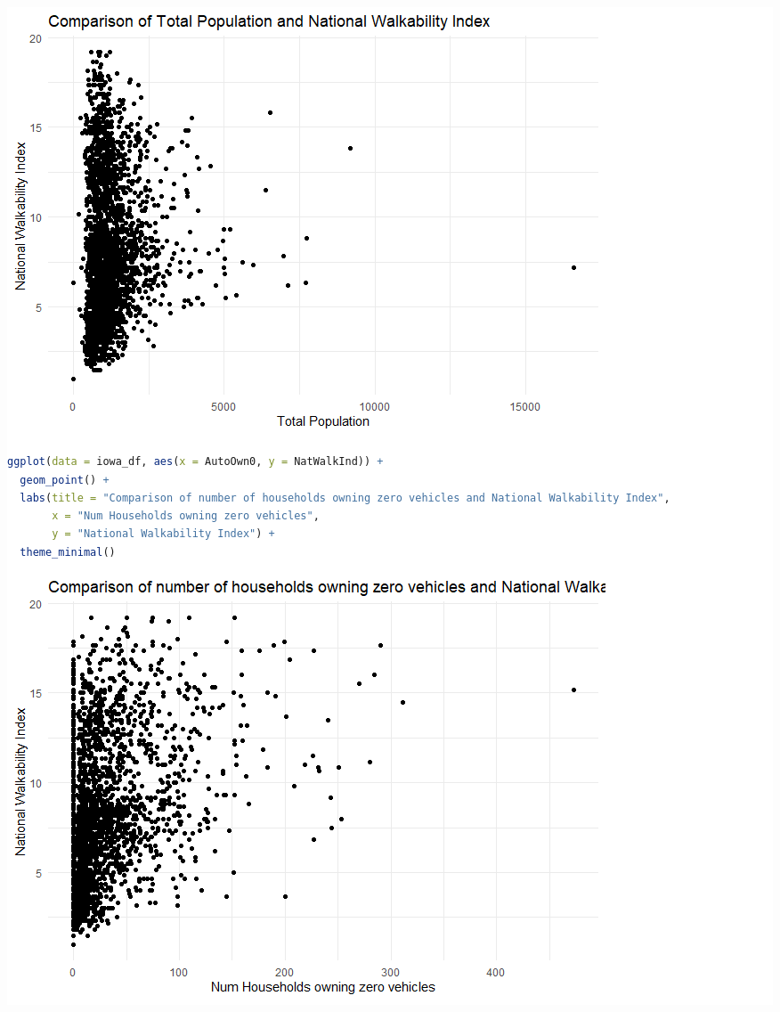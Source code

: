 ![](keeganreport_files/figure-gfm/unnamed-chunk-3-1.png)

``` r
ggplot(data = iowa_df, aes(x = AutoOwn0, y = NatWalkInd)) +
  geom_point() +
  labs(title = "Comparison of number of households owning zero vehicles and National Walkability Index",
       x = "Num Households owning zero vehicles",
       y = "National Walkability Index") +
  theme_minimal()
```

![](keeganreport_files/figure-gfm/unnamed-chunk-3-2.png)
